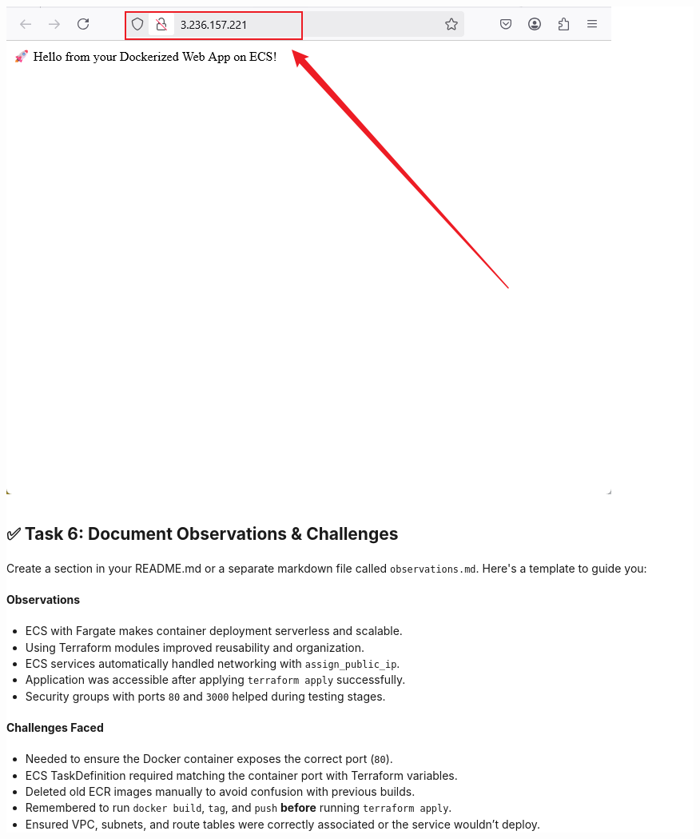 ![Acess browser](./Images/4.Public_IP_accessed.png)

## ✅ **Task 6: Document Observations & Challenges**

Create a section in your README.md or a separate markdown file called `observations.md`. Here's a template to guide you:

#### **Observations**

* ECS with Fargate makes container deployment serverless and scalable.
* Using Terraform modules improved reusability and organization.
* ECS services automatically handled networking with `assign_public_ip`.
* Application was accessible after applying `terraform apply` successfully.
* Security groups with ports `80` and `3000` helped during testing stages.

#### **Challenges Faced**

* Needed to ensure the Docker container exposes the correct port (`80`).
* ECS TaskDefinition required matching the container port with Terraform variables.
* Deleted old ECR images manually to avoid confusion with previous builds.
* Remembered to run `docker build`, `tag`, and `push` **before** running `terraform apply`.
* Ensured VPC, subnets, and route tables were correctly associated or the service wouldn’t deploy.
